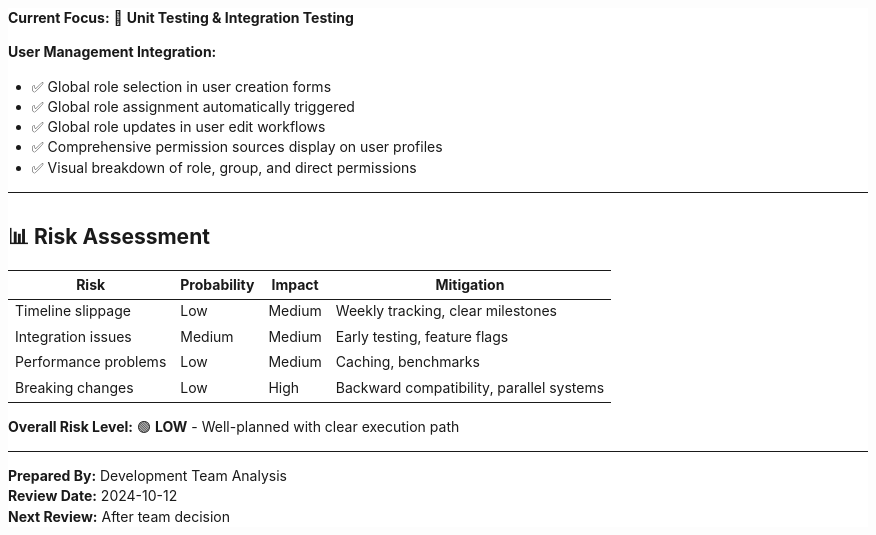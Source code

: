 **Current Focus:** 🧪 **Unit Testing & Integration Testing**

**User Management Integration:**
- ✅ Global role selection in user creation forms
- ✅ Global role assignment automatically triggered
- ✅ Global role updates in user edit workflows
- ✅ Comprehensive permission sources display on user profiles
- ✅ Visual breakdown of role, group, and direct permissions

---

## 📊 Risk Assessment

| Risk | Probability | Impact | Mitigation |
|------|------------|--------|------------|
| Timeline slippage | Low | Medium | Weekly tracking, clear milestones |
| Integration issues | Medium | Medium | Early testing, feature flags |
| Performance problems | Low | Medium | Caching, benchmarks |
| Breaking changes | Low | High | Backward compatibility, parallel systems |

**Overall Risk Level:** 🟢 **LOW** - Well-planned with clear execution path

---

**Prepared By:** Development Team Analysis  
**Review Date:** 2024-10-12  
**Next Review:** After team decision
